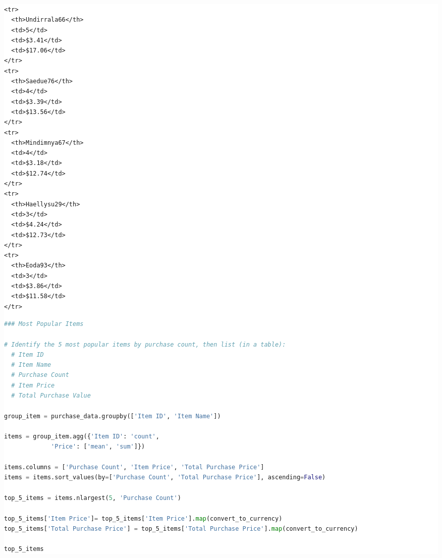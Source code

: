     <tr>
      <th>Undirrala66</th>
      <td>5</td>
      <td>$3.41</td>
      <td>$17.06</td>
    </tr>
    <tr>
      <th>Saedue76</th>
      <td>4</td>
      <td>$3.39</td>
      <td>$13.56</td>
    </tr>
    <tr>
      <th>Mindimnya67</th>
      <td>4</td>
      <td>$3.18</td>
      <td>$12.74</td>
    </tr>
    <tr>
      <th>Haellysu29</th>
      <td>3</td>
      <td>$4.24</td>
      <td>$12.73</td>
    </tr>
    <tr>
      <th>Eoda93</th>
      <td>3</td>
      <td>$3.86</td>
      <td>$11.58</td>
    </tr>
  </tbody>
</table>
</div>




```python
### Most Popular Items

# Identify the 5 most popular items by purchase count, then list (in a table):
  # Item ID
  # Item Name
  # Purchase Count
  # Item Price
  # Total Purchase Value

group_item = purchase_data.groupby(['Item ID', 'Item Name'])

items = group_item.agg({'Item ID': 'count',
             'Price': ['mean', 'sum']})

items.columns = ['Purchase Count', 'Item Price', 'Total Purchase Price']
items = items.sort_values(by=['Purchase Count', 'Total Purchase Price'], ascending=False)

top_5_items = items.nlargest(5, 'Purchase Count')

top_5_items['Item Price']= top_5_items['Item Price'].map(convert_to_currency)
top_5_items['Total Purchase Price'] = top_5_items['Total Purchase Price'].map(convert_to_currency)

top_5_items
```
